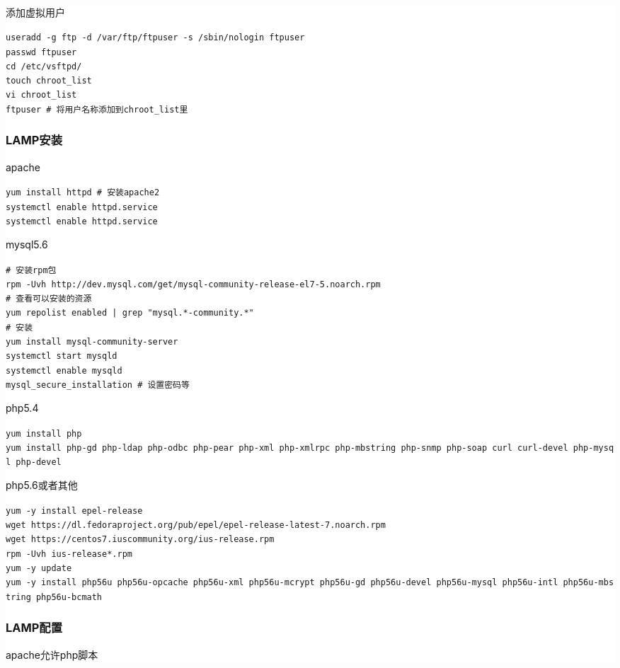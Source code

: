 添加虚拟用户

    useradd -g ftp -d /var/ftp/ftpuser -s /sbin/nologin ftpuser 
    passwd ftpuser
    cd /etc/vsftpd/
    touch chroot_list
    vi chroot_list
    ftpuser # 将用户名称添加到chroot_list里
    

### LAMP安装

apache

    yum install httpd # 安装apache2
    systemctl enable httpd.service
    systemctl enable httpd.service
    

mysql5.6

    # 安装rpm包
    rpm -Uvh http://dev.mysql.com/get/mysql-community-release-el7-5.noarch.rpm
    # 查看可以安装的资源
    yum repolist enabled | grep "mysql.*-community.*"
    # 安装
    yum install mysql-community-server
    systemctl start mysqld
    systemctl enable mysqld
    mysql_secure_installation # 设置密码等
    

php5.4

    yum install php
    yum install php-gd php-ldap php-odbc php-pear php-xml php-xmlrpc php-mbstring php-snmp php-soap curl curl-devel php-mysql php-devel
    

php5.6或者其他

    yum -y install epel-release
    wget https://dl.fedoraproject.org/pub/epel/epel-release-latest-7.noarch.rpm
    wget https://centos7.iuscommunity.org/ius-release.rpm
    rpm -Uvh ius-release*.rpm
    yum -y update
    yum -y install php56u php56u-opcache php56u-xml php56u-mcrypt php56u-gd php56u-devel php56u-mysql php56u-intl php56u-mbstring php56u-bcmath
    

### LAMP配置

apache允许php脚本
